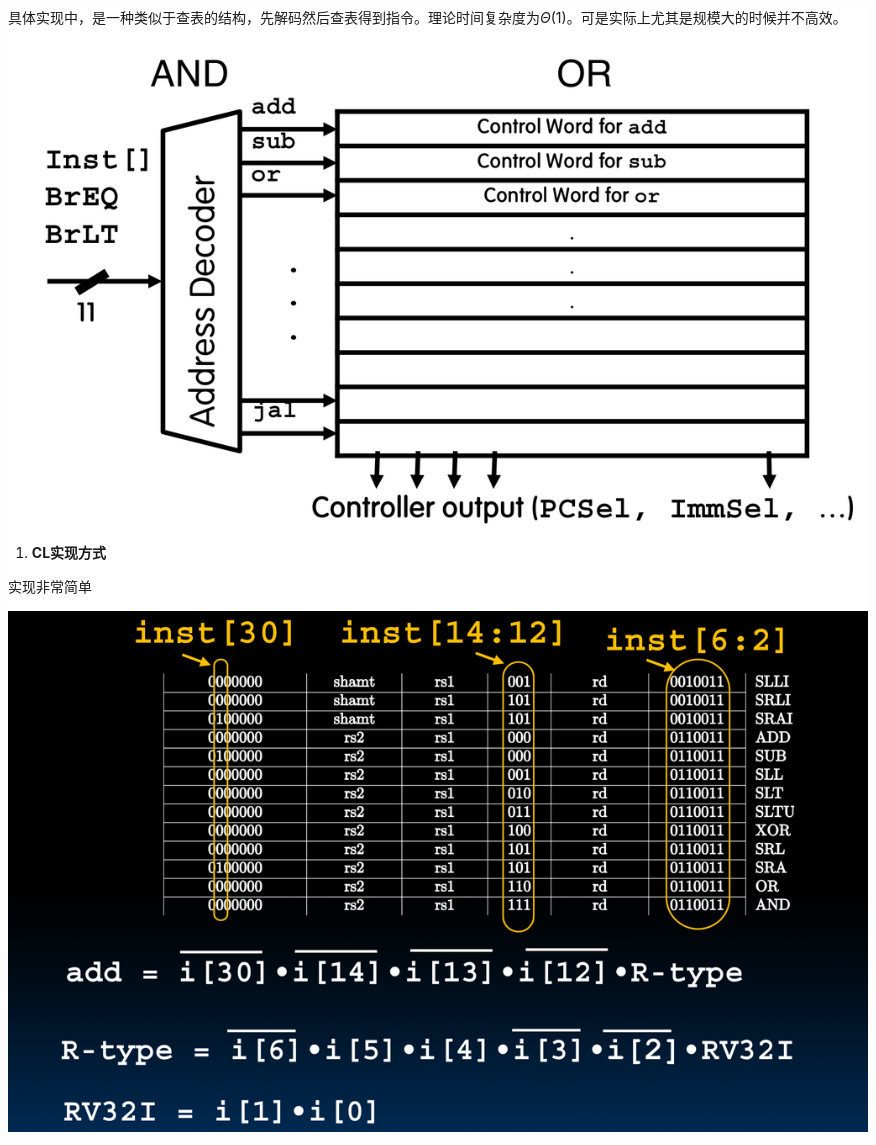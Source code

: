 具体实现中，是一种类似于查表的结构，先解码然后查表得到指令。理论时间复杂度为$Θ(1)$。可是实际上尤其是规模大的时候并不高效。

![image.png](image%20123.png)

1. **CL实现方式**

实现非常简单

![image.png](image%20124.png)

